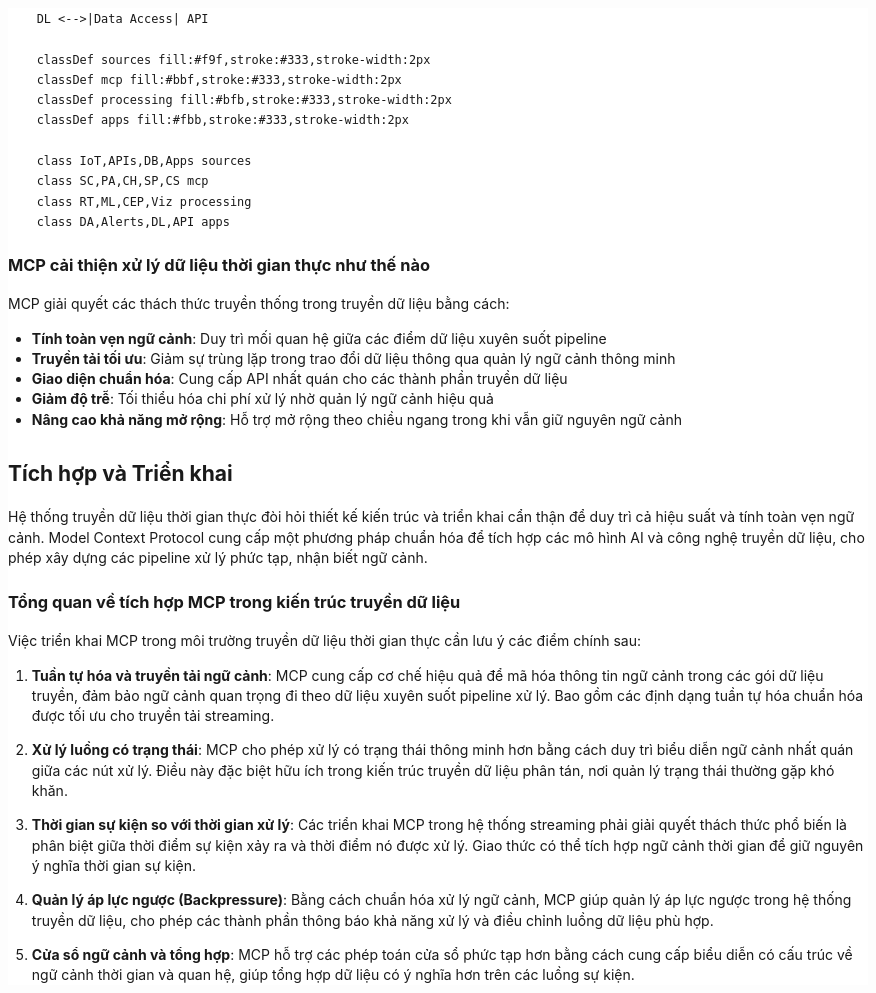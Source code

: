 ```mermaid
    DL <-->|Data Access| API
    
    classDef sources fill:#f9f,stroke:#333,stroke-width:2px
    classDef mcp fill:#bbf,stroke:#333,stroke-width:2px
    classDef processing fill:#bfb,stroke:#333,stroke-width:2px
    classDef apps fill:#fbb,stroke:#333,stroke-width:2px
    
    class IoT,APIs,DB,Apps sources
    class SC,PA,CH,SP,CS mcp
    class RT,ML,CEP,Viz processing
    class DA,Alerts,DL,API apps
```

### MCP cải thiện xử lý dữ liệu thời gian thực như thế nào

MCP giải quyết các thách thức truyền thống trong truyền dữ liệu bằng cách:

- **Tính toàn vẹn ngữ cảnh**: Duy trì mối quan hệ giữa các điểm dữ liệu xuyên suốt pipeline
- **Truyền tải tối ưu**: Giảm sự trùng lặp trong trao đổi dữ liệu thông qua quản lý ngữ cảnh thông minh
- **Giao diện chuẩn hóa**: Cung cấp API nhất quán cho các thành phần truyền dữ liệu
- **Giảm độ trễ**: Tối thiểu hóa chi phí xử lý nhờ quản lý ngữ cảnh hiệu quả
- **Nâng cao khả năng mở rộng**: Hỗ trợ mở rộng theo chiều ngang trong khi vẫn giữ nguyên ngữ cảnh

## Tích hợp và Triển khai

Hệ thống truyền dữ liệu thời gian thực đòi hỏi thiết kế kiến trúc và triển khai cẩn thận để duy trì cả hiệu suất và tính toàn vẹn ngữ cảnh. Model Context Protocol cung cấp một phương pháp chuẩn hóa để tích hợp các mô hình AI và công nghệ truyền dữ liệu, cho phép xây dựng các pipeline xử lý phức tạp, nhận biết ngữ cảnh.

### Tổng quan về tích hợp MCP trong kiến trúc truyền dữ liệu

Việc triển khai MCP trong môi trường truyền dữ liệu thời gian thực cần lưu ý các điểm chính sau:

1. **Tuần tự hóa và truyền tải ngữ cảnh**: MCP cung cấp cơ chế hiệu quả để mã hóa thông tin ngữ cảnh trong các gói dữ liệu truyền, đảm bảo ngữ cảnh quan trọng đi theo dữ liệu xuyên suốt pipeline xử lý. Bao gồm các định dạng tuần tự hóa chuẩn hóa được tối ưu cho truyền tải streaming.

2. **Xử lý luồng có trạng thái**: MCP cho phép xử lý có trạng thái thông minh hơn bằng cách duy trì biểu diễn ngữ cảnh nhất quán giữa các nút xử lý. Điều này đặc biệt hữu ích trong kiến trúc truyền dữ liệu phân tán, nơi quản lý trạng thái thường gặp khó khăn.

3. **Thời gian sự kiện so với thời gian xử lý**: Các triển khai MCP trong hệ thống streaming phải giải quyết thách thức phổ biến là phân biệt giữa thời điểm sự kiện xảy ra và thời điểm nó được xử lý. Giao thức có thể tích hợp ngữ cảnh thời gian để giữ nguyên ý nghĩa thời gian sự kiện.

4. **Quản lý áp lực ngược (Backpressure)**: Bằng cách chuẩn hóa xử lý ngữ cảnh, MCP giúp quản lý áp lực ngược trong hệ thống truyền dữ liệu, cho phép các thành phần thông báo khả năng xử lý và điều chỉnh luồng dữ liệu phù hợp.

5. **Cửa sổ ngữ cảnh và tổng hợp**: MCP hỗ trợ các phép toán cửa sổ phức tạp hơn bằng cách cung cấp biểu diễn có cấu trúc về ngữ cảnh thời gian và quan hệ, giúp tổng hợp dữ liệu có ý nghĩa hơn trên các luồng sự kiện.
